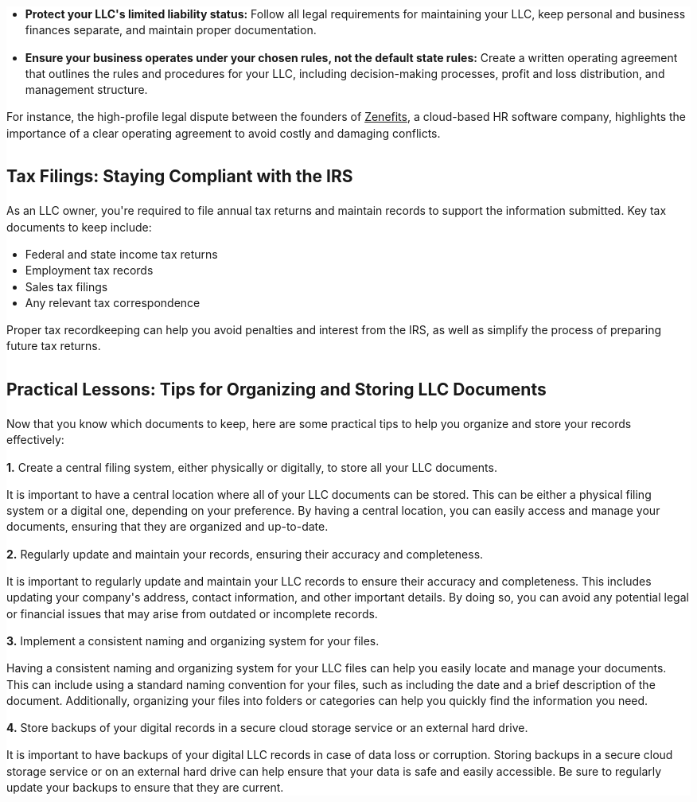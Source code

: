 -  **Protect your LLC's limited liability status:** Follow all legal requirements for maintaining your LLC, keep personal and business finances separate, and maintain proper documentation.

-  **Ensure your business operates under your chosen rules, not the default state rules:** Create a written operating agreement that outlines the rules and procedures for your LLC, including decision-making processes, profit and loss distribution, and management structure.

For instance, the high-profile legal dispute between the founders of [Zenefits](https://www.inc.com/jeremy-quittner/zenefits-founders-feud.html), a cloud-based HR software company, highlights the importance of a clear operating agreement to avoid costly and damaging conflicts.

## Tax Filings: Staying Compliant with the IRS

As an LLC owner, you're required to file annual tax returns and maintain records to support the information submitted. Key tax documents to keep include:

-  Federal and state income tax returns
-  Employment tax records
-  Sales tax filings
-  Any relevant tax correspondence

Proper tax recordkeeping can help you avoid penalties and interest from the IRS, as well as simplify the process of preparing future tax returns.

## Practical Lessons: Tips for Organizing and Storing LLC Documents

Now that you know which documents to keep, here are some practical tips to help you organize and store your records effectively:

**1.**  Create a central filing system, either physically or digitally, to store all your LLC documents.

It is important to have a central location where all of your LLC documents can be stored. This can be either a physical filing system or a digital one, depending on your preference. By having a central location, you can easily access and manage your documents, ensuring that they are organized and up-to-date.

**2.**  Regularly update and maintain your records, ensuring their accuracy and completeness.

It is important to regularly update and maintain your LLC records to ensure their accuracy and completeness. This includes updating your company's address, contact information, and other important details. By doing so, you can avoid any potential legal or financial issues that may arise from outdated or incomplete records.

**3.**  Implement a consistent naming and organizing system for your files.

Having a consistent naming and organizing system for your LLC files can help you easily locate and manage your documents. This can include using a standard naming convention for your files, such as including the date and a brief description of the document. Additionally, organizing your files into folders or categories can help you quickly find the information you need.

**4.**  Store backups of your digital records in a secure cloud storage service or an external hard drive.

It is important to have backups of your digital LLC records in case of data loss or corruption. Storing backups in a secure cloud storage service or on an external hard drive can help ensure that your data is safe and easily accessible. Be sure to regularly update your backups to ensure that they are current.
